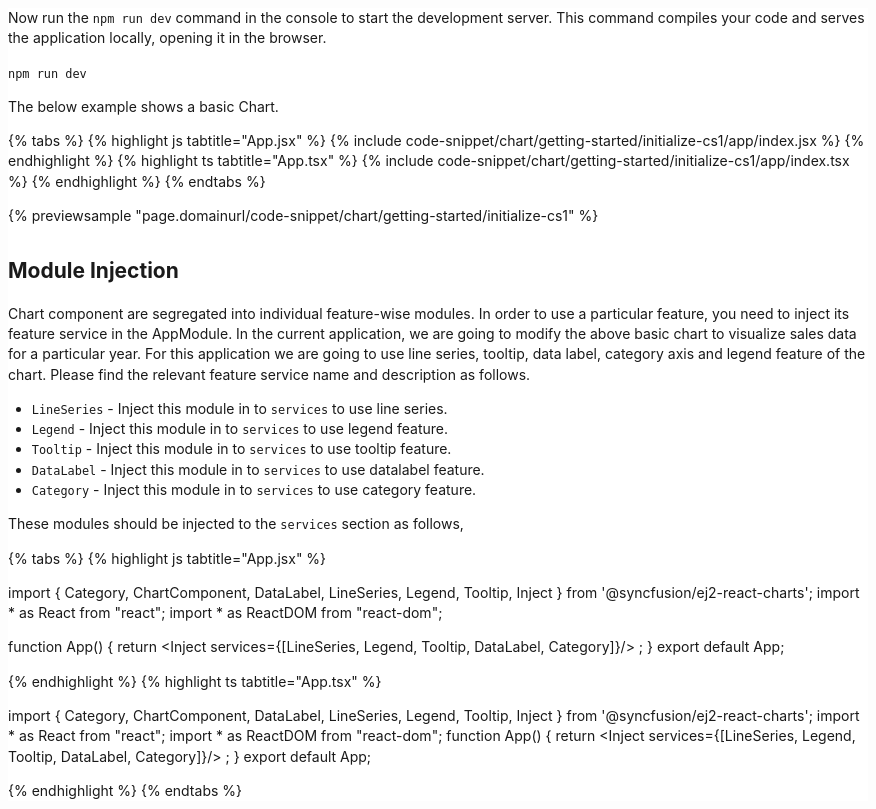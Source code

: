 Now run the `npm run dev` command in the console to start the development server. This command compiles your code and serves the application locally, opening it in the browser.

```
npm run dev
```

The below example shows a basic Chart.

{% tabs %}
{% highlight js tabtitle="App.jsx" %}
{% include code-snippet/chart/getting-started/initialize-cs1/app/index.jsx %}
{% endhighlight %}
{% highlight ts tabtitle="App.tsx" %}
{% include code-snippet/chart/getting-started/initialize-cs1/app/index.tsx %}
{% endhighlight %}
{% endtabs %}

{% previewsample "page.domainurl/code-snippet/chart/getting-started/initialize-cs1" %}

## Module Injection

Chart component are segregated into individual feature-wise modules. In order to use a particular feature, you need to inject its feature service in the AppModule. In the current application, we are going to modify the above basic chart to visualize sales data for a particular year. For this application we are going to use line series, tooltip, data label, category axis and legend feature of the chart. Please find the relevant feature service name and description as follows.

* `LineSeries` - Inject this module in to `services` to use line series.
* `Legend` - Inject this module in to `services` to use legend feature.
* `Tooltip` - Inject this module in to `services` to use tooltip feature.
* `DataLabel` - Inject this module in to `services` to use datalabel feature.
* `Category`  - Inject this module in to `services` to use category feature.

These modules should be injected to the `services` section as follows,

{% tabs %}
{% highlight js tabtitle="App.jsx" %}

import { Category, ChartComponent, DataLabel, LineSeries, Legend, Tooltip, Inject } from '@syncfusion/ej2-react-charts';
import * as React from "react";
import * as ReactDOM from "react-dom";

function App() {
  return <ChartComponent id='charts'>
    <Inject services={[LineSeries, Legend, Tooltip, DataLabel, Category]}/>
  </ChartComponent>;
}
export default App;

{% endhighlight %}
{% highlight ts tabtitle="App.tsx" %}

import { Category, ChartComponent, DataLabel, LineSeries, Legend, Tooltip, Inject } from '@syncfusion/ej2-react-charts';
import * as React from "react";
import * as ReactDOM from "react-dom";
function App() {
    return <ChartComponent id='charts'>
    <Inject services={[LineSeries, Legend, Tooltip, DataLabel, Category]}/>
  </ChartComponent>;
}
export default App;

{% endhighlight %}
{% endtabs %}
